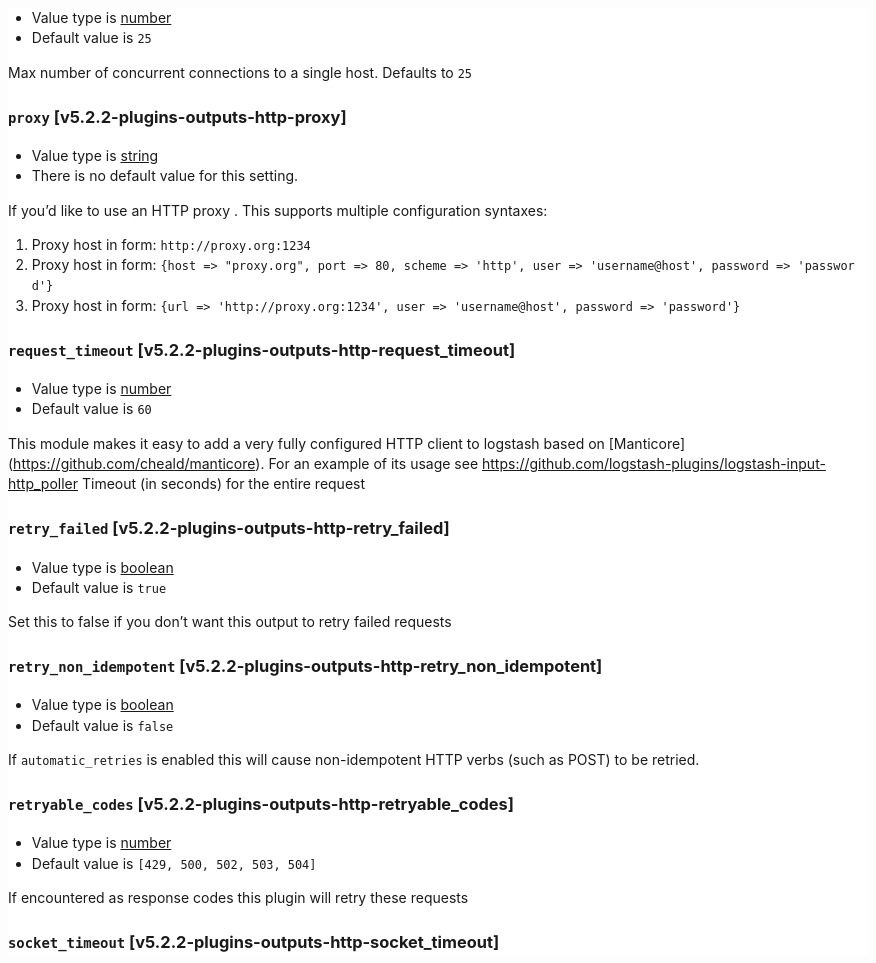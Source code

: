 * Value type is [number](/lsr/value-types.md#number)
* Default value is `25`

Max number of concurrent connections to a single host. Defaults to `25`

### `proxy` [v5.2.2-plugins-outputs-http-proxy]

* Value type is [string](/lsr/value-types.md#string)
* There is no default value for this setting.

If you’d like to use an HTTP proxy . This supports multiple configuration syntaxes:

1. Proxy host in form: `http://proxy.org:1234`
2. Proxy host in form: `{host => "proxy.org", port => 80, scheme => 'http', user => 'username@host', password => 'password'}`
3. Proxy host in form: `{url => 'http://proxy.org:1234', user => 'username@host', password => 'password'}`

### `request_timeout` [v5.2.2-plugins-outputs-http-request_timeout]

* Value type is [number](/lsr/value-types.md#number)
* Default value is `60`

This module makes it easy to add a very fully configured HTTP client to logstash based on \[Manticore]\(<https://github.com/cheald/manticore>). For an example of its usage see <https://github.com/logstash-plugins/logstash-input-http_poller> Timeout (in seconds) for the entire request

### `retry_failed` [v5.2.2-plugins-outputs-http-retry_failed]

* Value type is [boolean](/lsr/value-types.md#boolean)
* Default value is `true`

Set this to false if you don’t want this output to retry failed requests

### `retry_non_idempotent` [v5.2.2-plugins-outputs-http-retry_non_idempotent]

* Value type is [boolean](/lsr/value-types.md#boolean)
* Default value is `false`

If `automatic_retries` is enabled this will cause non-idempotent HTTP verbs (such as POST) to be retried.

### `retryable_codes` [v5.2.2-plugins-outputs-http-retryable_codes]

* Value type is [number](/lsr/value-types.md#number)
* Default value is `[429, 500, 502, 503, 504]`

If encountered as response codes this plugin will retry these requests

### `socket_timeout` [v5.2.2-plugins-outputs-http-socket_timeout]

